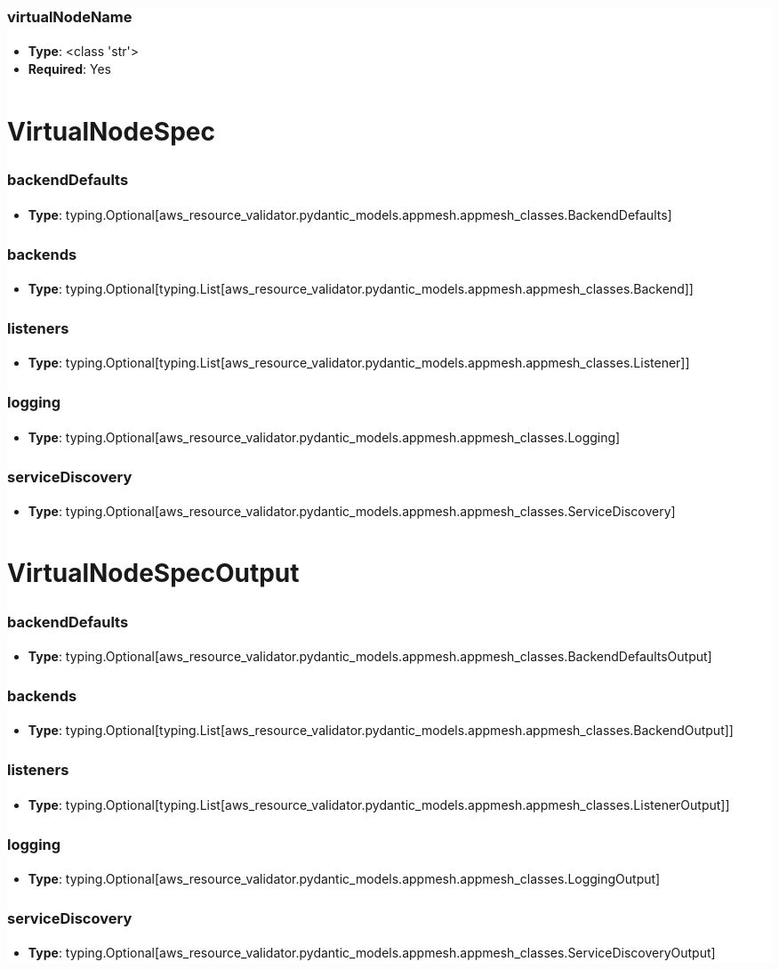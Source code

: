 ### virtualNodeName
- **Type**: <class 'str'>
- **Required**: Yes


# VirtualNodeSpec

### backendDefaults
- **Type**: typing.Optional[aws_resource_validator.pydantic_models.appmesh.appmesh_classes.BackendDefaults]

### backends
- **Type**: typing.Optional[typing.List[aws_resource_validator.pydantic_models.appmesh.appmesh_classes.Backend]]

### listeners
- **Type**: typing.Optional[typing.List[aws_resource_validator.pydantic_models.appmesh.appmesh_classes.Listener]]

### logging
- **Type**: typing.Optional[aws_resource_validator.pydantic_models.appmesh.appmesh_classes.Logging]

### serviceDiscovery
- **Type**: typing.Optional[aws_resource_validator.pydantic_models.appmesh.appmesh_classes.ServiceDiscovery]


# VirtualNodeSpecOutput

### backendDefaults
- **Type**: typing.Optional[aws_resource_validator.pydantic_models.appmesh.appmesh_classes.BackendDefaultsOutput]

### backends
- **Type**: typing.Optional[typing.List[aws_resource_validator.pydantic_models.appmesh.appmesh_classes.BackendOutput]]

### listeners
- **Type**: typing.Optional[typing.List[aws_resource_validator.pydantic_models.appmesh.appmesh_classes.ListenerOutput]]

### logging
- **Type**: typing.Optional[aws_resource_validator.pydantic_models.appmesh.appmesh_classes.LoggingOutput]

### serviceDiscovery
- **Type**: typing.Optional[aws_resource_validator.pydantic_models.appmesh.appmesh_classes.ServiceDiscoveryOutput]
